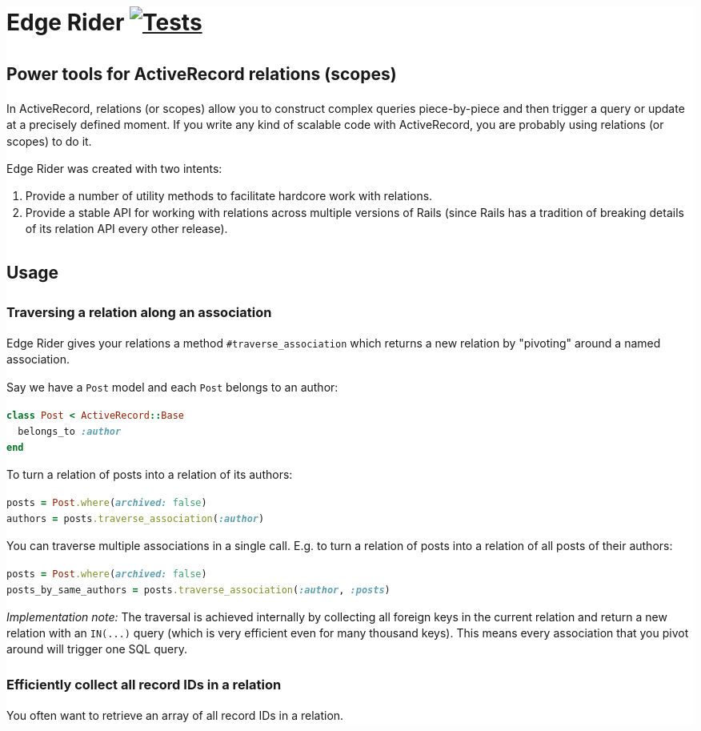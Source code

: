 Edge Rider [![Tests](https://github.com/makandra/edge_rider/workflows/Tests/badge.svg)](https://github.com/makandra/edge_rider/actions)
====================================

Power tools for ActiveRecord relations (scopes)
-------------------------------------------------

In ActiveRecord, relations (or scopes) allow you to construct complex queries piece-by-piece
and then trigger a query or update at a precisely defined moment. If you write any kind
of scalable code with ActiveRecord, you are probably using relations (or scopes) to do it.

Edge Rider was created with two intents:

1. Provide a number of utility methods to facilitate hardcore work with relations.
2. Provide a stable API for working with relations across multiple versions of Rails (since
Rails has a tradition of breaking details of its relation API every other release).


Usage
-----

### Traversing a relation along an association

Edge Rider gives your relations a method `#traverse_association` which
returns a new relation by "pivoting" around a named association.

Say we have a `Post` model and each `Post` belongs to an author:

```ruby
class Post < ActiveRecord::Base
  belongs_to :author
end
```

To turn a relation of posts into a relation of its authors:

```ruby
posts = Post.where(archived: false)
authors = posts.traverse_association(:author)
```

You can traverse multiple associations in a single call.
E.g. to turn a relation of posts into a relation of all posts of their authors:

```ruby
posts = Post.where(archived: false)
posts_by_same_authors = posts.traverse_association(:author, :posts)
```

*Implementation note:* The traversal is achieved internally by collecting all foreign keys in the current relation
and return a new relation with an `IN(...)` query (which is very efficient even for many thousand keys).
This means every association that you pivot around will trigger one SQL query.


### Efficiently collect all record IDs in a relation

You often want to retrieve an array of all record IDs in a relation.
